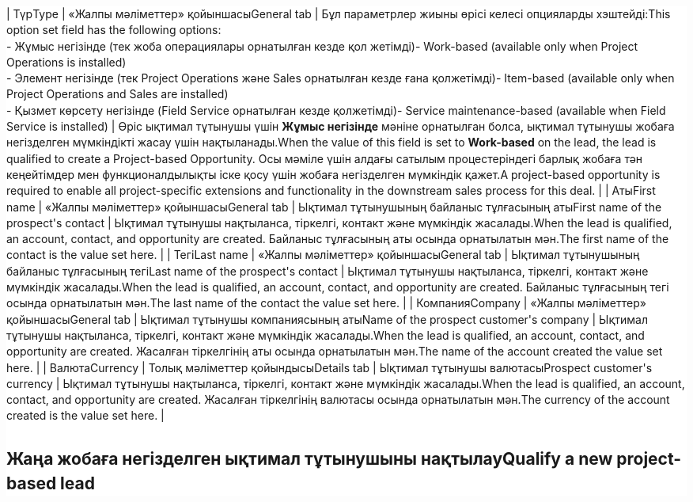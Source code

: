 | <span data-ttu-id="1e1f5-131">Түр</span><span class="sxs-lookup"><span data-stu-id="1e1f5-131">Type</span></span> | <span data-ttu-id="1e1f5-132">«Жалпы мәліметтер» қойыншасы</span><span class="sxs-lookup"><span data-stu-id="1e1f5-132">General tab</span></span> | <span data-ttu-id="1e1f5-133">Бұл параметрлер жиыны өрісі келесі опцияларды хэштейді:</span><span class="sxs-lookup"><span data-stu-id="1e1f5-133">This option set field has the following options:</span></span></br><span data-ttu-id="1e1f5-134">- Жұмыс негізінде (тек жоба операциялары орнатылған кезде қол жетімді)</span><span class="sxs-lookup"><span data-stu-id="1e1f5-134">- Work-based (available only when Project Operations is installed)</span></span></br><span data-ttu-id="1e1f5-135">- Элемент негізінде (тек Project Operations және Sales орнатылған кезде ғана қолжетімді)</span><span class="sxs-lookup"><span data-stu-id="1e1f5-135">- Item-based (available only when Project Operations and Sales are installed)</span></span></br><span data-ttu-id="1e1f5-136">- Қызмет көрсету негізінде (Field Service орнатылған кезде қолжетімді)</span><span class="sxs-lookup"><span data-stu-id="1e1f5-136">- Service maintenance-based (available when Field Service is installed)</span></span> | <span data-ttu-id="1e1f5-137">Өріс ықтимал тұтынушы үшін **Жұмыс негізінде** мәніне орнатылған болса, ықтимал тұтынушы жобаға негізделген мүмкіндікті жасау үшін нақтыланады.</span><span class="sxs-lookup"><span data-stu-id="1e1f5-137">When the value of this field is set to **Work-based** on the lead, the lead is qualified to create a Project-based Opportunity.</span></span> <span data-ttu-id="1e1f5-138">Осы мәміле үшін алдағы сатылым процестеріндегі барлық жобаға тән кеңейтімдер мен функционалдылықты іске қосу үшін жобаға негізделген мүмкіндік қажет.</span><span class="sxs-lookup"><span data-stu-id="1e1f5-138">A project-based opportunity is required to enable all project-specific extensions and functionality in the downstream sales process for this deal.</span></span> |
| <span data-ttu-id="1e1f5-139">Аты</span><span class="sxs-lookup"><span data-stu-id="1e1f5-139">First name</span></span> | <span data-ttu-id="1e1f5-140">«Жалпы мәліметтер» қойыншасы</span><span class="sxs-lookup"><span data-stu-id="1e1f5-140">General tab</span></span> | <span data-ttu-id="1e1f5-141">Ықтимал тұтынушының байланыс тұлғасының аты</span><span class="sxs-lookup"><span data-stu-id="1e1f5-141">First name of the prospect's contact</span></span> | <span data-ttu-id="1e1f5-142">Ықтимал тұтынушы нақтыланса, тіркелгі, контакт және мүмкіндік жасалады.</span><span class="sxs-lookup"><span data-stu-id="1e1f5-142">When the lead is qualified, an account, contact, and opportunity are created.</span></span> <span data-ttu-id="1e1f5-143">Байланыс тұлғасының аты осында орнатылатын мән.</span><span class="sxs-lookup"><span data-stu-id="1e1f5-143">The first name of the contact is the value set here.</span></span> |
| <span data-ttu-id="1e1f5-144">Тегі</span><span class="sxs-lookup"><span data-stu-id="1e1f5-144">Last name</span></span> | <span data-ttu-id="1e1f5-145">«Жалпы мәліметтер» қойыншасы</span><span class="sxs-lookup"><span data-stu-id="1e1f5-145">General tab</span></span> | <span data-ttu-id="1e1f5-146">Ықтимал тұтынушының байланыс тұлғасының тегі</span><span class="sxs-lookup"><span data-stu-id="1e1f5-146">Last name of the prospect's contact</span></span> | <span data-ttu-id="1e1f5-147">Ықтимал тұтынушы нақтыланса, тіркелгі, контакт және мүмкіндік жасалады.</span><span class="sxs-lookup"><span data-stu-id="1e1f5-147">When the lead is qualified, an account, contact, and opportunity are created.</span></span> <span data-ttu-id="1e1f5-148">Байланыс тұлғасының тегі осында орнатылатын мән.</span><span class="sxs-lookup"><span data-stu-id="1e1f5-148">The last name of the contact the value set here.</span></span> |
| <span data-ttu-id="1e1f5-149">Компания</span><span class="sxs-lookup"><span data-stu-id="1e1f5-149">Company</span></span> | <span data-ttu-id="1e1f5-150">«Жалпы мәліметтер» қойыншасы</span><span class="sxs-lookup"><span data-stu-id="1e1f5-150">General tab</span></span> | <span data-ttu-id="1e1f5-151">Ықтимал тұтынушы компаниясының аты</span><span class="sxs-lookup"><span data-stu-id="1e1f5-151">Name of the prospect customer's company</span></span> | <span data-ttu-id="1e1f5-152">Ықтимал тұтынушы нақтыланса, тіркелгі, контакт және мүмкіндік жасалады.</span><span class="sxs-lookup"><span data-stu-id="1e1f5-152">When the lead is qualified, an account, contact, and opportunity are created.</span></span> <span data-ttu-id="1e1f5-153">Жасалған тіркелгінің аты осында орнатылатын мән.</span><span class="sxs-lookup"><span data-stu-id="1e1f5-153">The name of the account created the value set here.</span></span> |
| <span data-ttu-id="1e1f5-154">Валюта</span><span class="sxs-lookup"><span data-stu-id="1e1f5-154">Currency</span></span> | <span data-ttu-id="1e1f5-155">Толық мәліметтер қойындысы</span><span class="sxs-lookup"><span data-stu-id="1e1f5-155">Details tab</span></span> | <span data-ttu-id="1e1f5-156">Ықтимал тұтынушы валютасы</span><span class="sxs-lookup"><span data-stu-id="1e1f5-156">Prospect customer's currency</span></span> | <span data-ttu-id="1e1f5-157">Ықтимал тұтынушы нақтыланса, тіркелгі, контакт және мүмкіндік жасалады.</span><span class="sxs-lookup"><span data-stu-id="1e1f5-157">When the lead is qualified, an account, contact, and opportunity are created.</span></span> <span data-ttu-id="1e1f5-158">Жасалған тіркелгінің валютасы осында орнатылатын мән.</span><span class="sxs-lookup"><span data-stu-id="1e1f5-158">The currency of the account created is the value set here.</span></span> |

## <a name="qualify-a-new-project-based-lead"></a><span data-ttu-id="1e1f5-159">Жаңа жобаға негізделген ықтимал тұтынушыны нақтылау</span><span class="sxs-lookup"><span data-stu-id="1e1f5-159">Qualify a new project-based lead</span></span>
